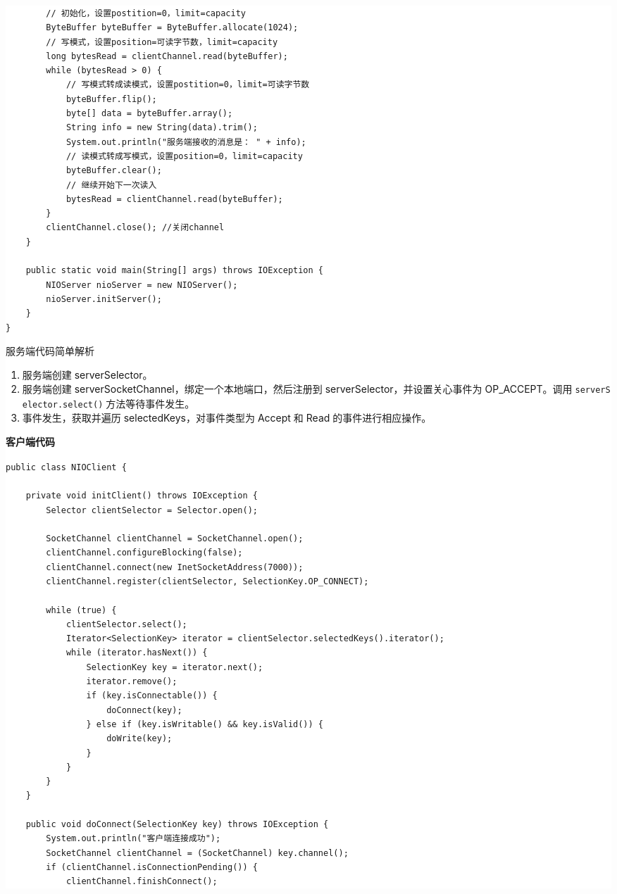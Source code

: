 ```
        // 初始化，设置postition=0，limit=capacity
        ByteBuffer byteBuffer = ByteBuffer.allocate(1024);
        // 写模式，设置position=可读字节数，limit=capacity
        long bytesRead = clientChannel.read(byteBuffer);
        while (bytesRead > 0) {
            // 写模式转成读模式，设置postition=0，limit=可读字节数
            byteBuffer.flip();
            byte[] data = byteBuffer.array();
            String info = new String(data).trim();
            System.out.println("服务端接收的消息是： " + info);
            // 读模式转成写模式，设置position=0，limit=capacity
            byteBuffer.clear();
            // 继续开始下一次读入
            bytesRead = clientChannel.read(byteBuffer);
        }
        clientChannel.close(); //关闭channel
    }

    public static void main(String[] args) throws IOException {
        NIOServer nioServer = new NIOServer();
        nioServer.initServer();
    }
}
```

服务端代码简单解析

1. 服务端创建 serverSelector。
2. 服务端创建 serverSocketChannel，绑定一个本地端口，然后注册到 serverSelector，并设置关心事件为  OP_ACCEPT。调用 `serverSelector.select()` 方法等待事件发生。
3. 事件发生，获取并遍历 selectedKeys，对事件类型为 Accept 和 Read 的事件进行相应操作。

**客户端代码**

```
public class NIOClient {

    private void initClient() throws IOException {
        Selector clientSelector = Selector.open();

        SocketChannel clientChannel = SocketChannel.open();
        clientChannel.configureBlocking(false);
        clientChannel.connect(new InetSocketAddress(7000));
        clientChannel.register(clientSelector, SelectionKey.OP_CONNECT);

        while (true) {
            clientSelector.select();
            Iterator<SelectionKey> iterator = clientSelector.selectedKeys().iterator();
            while (iterator.hasNext()) {
                SelectionKey key = iterator.next();
                iterator.remove();
                if (key.isConnectable()) {
                    doConnect(key);
                } else if (key.isWritable() && key.isValid()) {
                    doWrite(key);
                }
            }
        }
    }

    public void doConnect(SelectionKey key) throws IOException {
        System.out.println("客户端连接成功");
        SocketChannel clientChannel = (SocketChannel) key.channel();
        if (clientChannel.isConnectionPending()) {
            clientChannel.finishConnect();
```